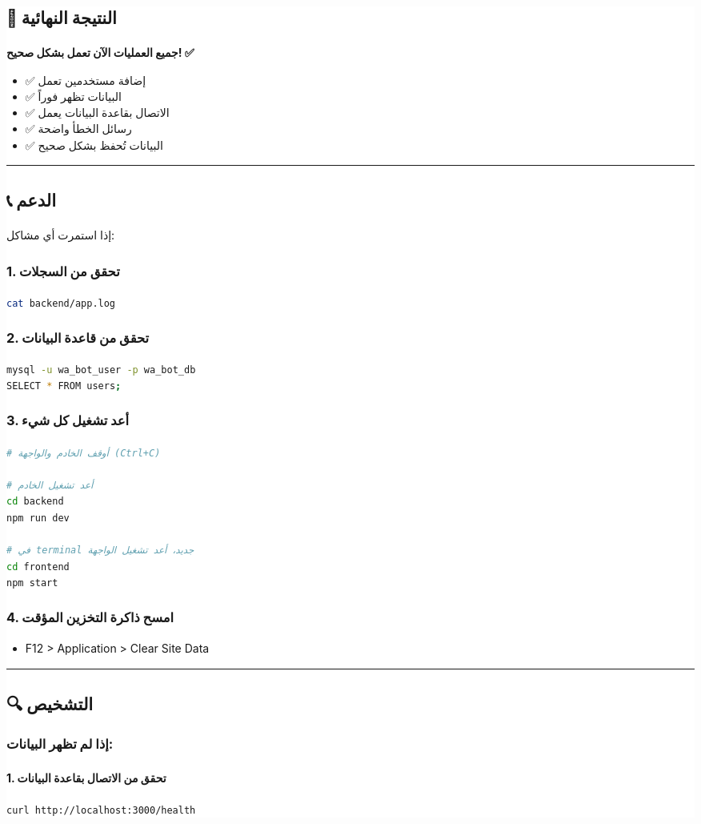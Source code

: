 ## 🎉 النتيجة النهائية

**جميع العمليات الآن تعمل بشكل صحيح! ✅**

- ✅ إضافة مستخدمين تعمل
- ✅ البيانات تظهر فوراً
- ✅ الاتصال بقاعدة البيانات يعمل
- ✅ رسائل الخطأ واضحة
- ✅ البيانات تُحفظ بشكل صحيح

---

## 📞 الدعم

إذا استمرت أي مشاكل:

### 1. تحقق من السجلات
```bash
cat backend/app.log
```

### 2. تحقق من قاعدة البيانات
```bash
mysql -u wa_bot_user -p wa_bot_db
SELECT * FROM users;
```

### 3. أعد تشغيل كل شيء
```bash
# أوقف الخادم والواجهة (Ctrl+C)

# أعد تشغيل الخادم
cd backend
npm run dev

# في terminal جديد، أعد تشغيل الواجهة
cd frontend
npm start
```

### 4. امسح ذاكرة التخزين المؤقت
- F12 > Application > Clear Site Data

---

## 🔍 التشخيص

### إذا لم تظهر البيانات:

#### 1. تحقق من الاتصال بقاعدة البيانات
```bash
curl http://localhost:3000/health
```
